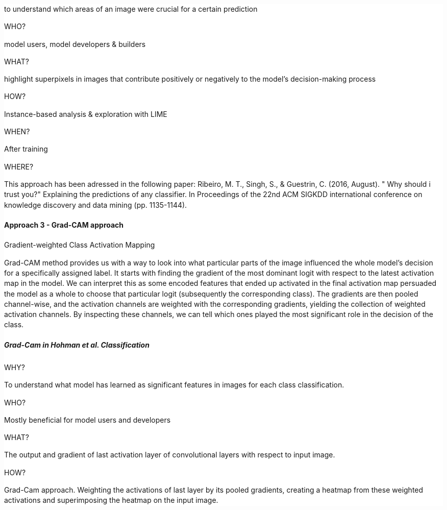 to understand which areas of an image were crucial for a certain prediction

WHO?

model users, model developers & builders 

WHAT?

highlight superpixels in images that contribute positively or negatively to the model’s decision-making process

HOW?

Instance-based analysis & exploration with LIME

WHEN?

After training 

WHERE?

This approach has been adressed in the following paper: Ribeiro, M. T., Singh, S., & Guestrin, C. (2016, August). " Why should i trust you?" Explaining the predictions of any classifier. In Proceedings of the 22nd ACM SIGKDD international conference on knowledge discovery and data mining (pp. 1135-1144).




#### Approach 3 - Grad-CAM approach

Gradient-weighted Class Activation Mapping



Grad-CAM method provides us with a way to look into what particular parts of the image influenced the whole model’s decision for a specifically assigned label. It starts with finding the gradient of the most dominant logit with respect to the latest activation map in the model. We can interpret this as some encoded features that ended up activated in the final activation map persuaded the model as a whole to choose that particular logit (subsequently the corresponding class). The gradients are then pooled channel-wise, and the activation channels are weighted with the corresponding gradients, yielding the collection of weighted activation channels. By inspecting these channels, we can tell which ones played the most significant role in the decision of the class.

##### Grad-Cam in Hohman et al. Classification

WHY?

To understand what model has learned as significant features in images for each class classification.

WHO?

Mostly beneficial for model users and developers

WHAT?

The output and gradient of last activation layer of convolutional layers with respect to input image.

HOW?

Grad-Cam approach. Weighting the activations of last layer by its pooled gradients, creating a heatmap from these weighted activations and superimposing the heatmap on the input image.
